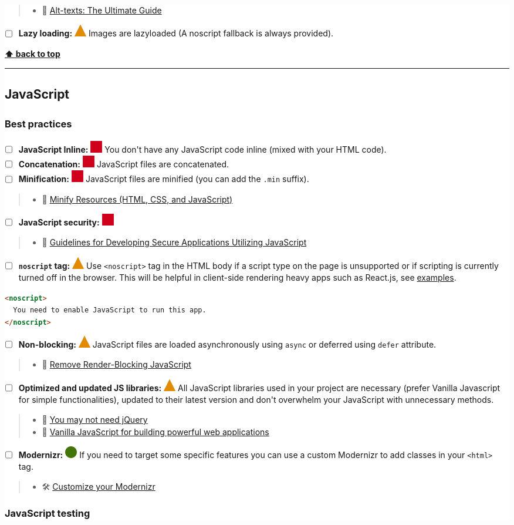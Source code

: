 > * 📖 [Alt-texts: The Ultimate Guide](https://axesslab.com/alt-texts/)

* [ ] **Lazy loading:** ![Medium][medium_img] Images are lazyloaded (A noscript fallback is always provided).

**[⬆ back to top](#table-of-contents)**

---

## JavaScript

### Best practices

* [ ] **JavaScript Inline:** ![High][high_img] You don't have any JavaScript code inline (mixed with your HTML code).
* [ ] **Concatenation:** ![High][high_img] JavaScript files are concatenated.
* [ ] **Minification:** ![High][high_img] JavaScript files are minified (you can add the `.min` suffix).

> * 📖 [Minify Resources (HTML, CSS, and JavaScript)](https://developers.google.com/speed/docs/insights/MinifyResources)

* [ ] **JavaScript security:** ![High][high_img]

> * 📖 [Guidelines for Developing Secure Applications Utilizing JavaScript](https://www.owasp.org/index.php/DOM_based_XSS_Prevention_Cheat_Sheet#Guidelines_for_Developing_Secure_Applications_Utilizing_JavaScript)

* [ ] **`noscript` tag:** ![Medium][medium_img] Use `<noscript>` tag in the HTML body if a script type on the page is unsupported or if scripting is currently turned off in the browser. This will be helpful in client-side rendering heavy apps such as React.js, see [examples](https://webdesign.tutsplus.com/tutorials/quick-tip-dont-forget-the-noscript-element--cms-25498).

```html
<noscript>
  You need to enable JavaScript to run this app.
</noscript>
```

* [ ] **Non-blocking:** ![Medium][medium_img] JavaScript files are loaded asynchronously using `async` or deferred using `defer` attribute.

> * 📖 [Remove Render-Blocking JavaScript](https://developers.google.com/speed/docs/insights/BlockingJS)

* [ ] **Optimized and updated JS libraries:** ![Medium][medium_img] All JavaScript libraries used in your project are necessary (prefer Vanilla Javascript for simple functionalities), updated to their latest version and don't overwhelm your JavaScript with unnecessary methods.

> * 📖 [You may not need jQuery](http://youmightnotneedjquery.com/)
> * 📖 [Vanilla JavaScript for building powerful web applications](https://plainjs.com/)

* [ ] **Modernizr:** ![Low][low_img] If you need to target some specific features you can use a custom Modernizr to add classes in your `<html>` tag.

> * 🛠 [Customize your Modernizr](https://modernizr.com/download?setclasses)

### JavaScript testing


[low_img]: data/images/priority/low.svg
[medium_img]: data/images/priority/medium.svg
[high_img]: data/images/priority/high.svg